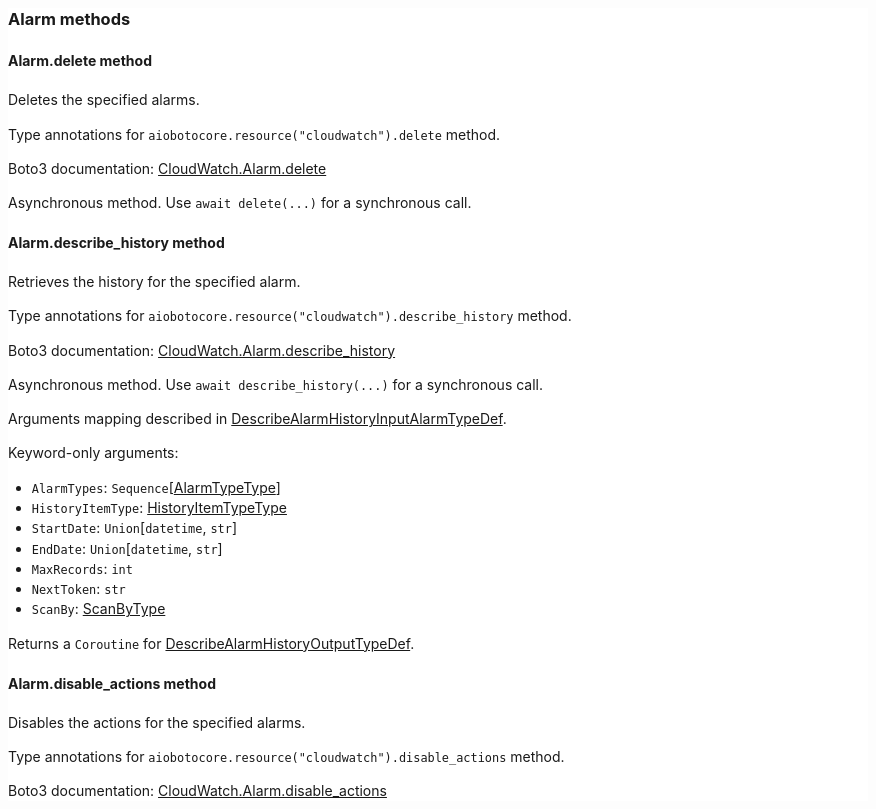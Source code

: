 <a id="alarm-methods"></a>

### Alarm methods

<a id="alarmdelete-method"></a>

#### Alarm.delete method

Deletes the specified alarms.

Type annotations for `aiobotocore.resource("cloudwatch").delete` method.

Boto3 documentation:
[CloudWatch.Alarm.delete](https://boto3.amazonaws.com/v1/documentation/api/latest/reference/services/cloudwatch.html#CloudWatch.Alarm.delete)

Asynchronous method. Use `await delete(...)` for a synchronous call.

<a id="alarmdescribe_history-method"></a>

#### Alarm.describe_history method

Retrieves the history for the specified alarm.

Type annotations for `aiobotocore.resource("cloudwatch").describe_history`
method.

Boto3 documentation:
[CloudWatch.Alarm.describe_history](https://boto3.amazonaws.com/v1/documentation/api/latest/reference/services/cloudwatch.html#CloudWatch.Alarm.describe_history)

Asynchronous method. Use `await describe_history(...)` for a synchronous call.

Arguments mapping described in
[DescribeAlarmHistoryInputAlarmTypeDef](./type_defs.md#describealarmhistoryinputalarmtypedef).

Keyword-only arguments:

- `AlarmTypes`: `Sequence`\[[AlarmTypeType](./literals.md#alarmtypetype)\]
- `HistoryItemType`: [HistoryItemTypeType](./literals.md#historyitemtypetype)
- `StartDate`: `Union`\[`datetime`, `str`\]
- `EndDate`: `Union`\[`datetime`, `str`\]
- `MaxRecords`: `int`
- `NextToken`: `str`
- `ScanBy`: [ScanByType](./literals.md#scanbytype)

Returns a `Coroutine` for
[DescribeAlarmHistoryOutputTypeDef](./type_defs.md#describealarmhistoryoutputtypedef).

<a id="alarmdisable_actions-method"></a>

#### Alarm.disable_actions method

Disables the actions for the specified alarms.

Type annotations for `aiobotocore.resource("cloudwatch").disable_actions`
method.

Boto3 documentation:
[CloudWatch.Alarm.disable_actions](https://boto3.amazonaws.com/v1/documentation/api/latest/reference/services/cloudwatch.html#CloudWatch.Alarm.disable_actions)
